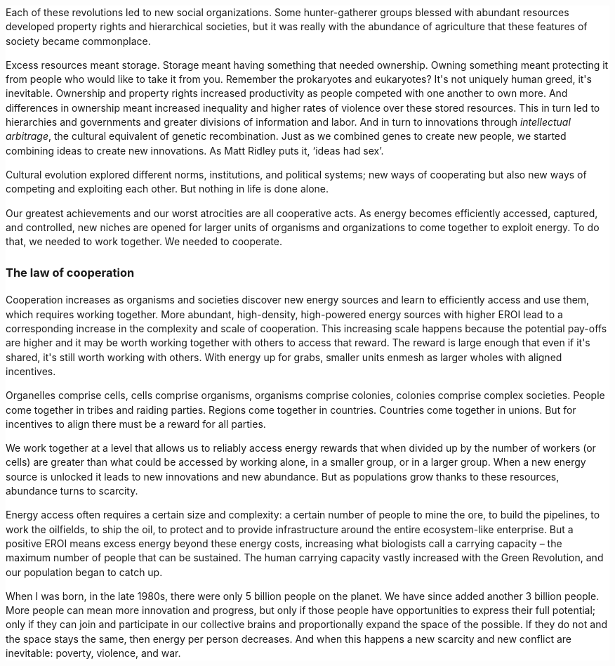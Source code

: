 Each of these revolutions led to new social organizations. Some hunter-gatherer groups blessed with abundant resources developed property rights and hierarchical societies, but it was really with the abundance of agriculture that these features of society became commonplace.

Excess resources meant storage. Storage meant having something that needed ownership. Owning something meant protecting it from people who would like to take it from you. Remember the prokaryotes and eukaryotes? It's not uniquely human greed, it's inevitable. Ownership and property rights increased productivity as people competed with one another to own more. And differences in ownership meant increased inequality and higher rates of violence over these stored resources. This in turn led to hierarchies and governments and greater divisions of information and labor. And in turn to innovations through _intellectual arbitrage_, the cultural equivalent of genetic recombination. Just as we combined genes to create new people, we started combining ideas to create new innovations. As Matt Ridley puts it, ‘ideas had sex’.

Cultural evolution explored different norms, institutions, and political systems; new ways of cooperating but also new ways of competing and exploiting each other. But nothing in life is done alone.

Our greatest achievements and our worst atrocities are all cooperative acts. As energy becomes efficiently accessed, captured, and controlled, new niches are opened for larger units of organisms and organizations to come together to exploit energy. To do that, we needed to work together. We needed to cooperate.

### The law of cooperation

Cooperation increases as organisms and societies discover new energy sources and learn to efficiently access and use them, which requires working together. More abundant, high-density, high-powered energy sources with higher EROI lead to a corresponding increase in the complexity and scale of cooperation. This increasing scale happens because the potential pay-offs are higher and it may be worth working together with others to access that reward. The reward is large enough that even if it's shared, it's still worth working with others. With energy up for grabs, smaller units enmesh as larger wholes with aligned incentives.

Organelles comprise cells, cells comprise organisms, organisms comprise colonies, colonies comprise complex societies. People come together in tribes and raiding parties. Regions come together in countries. Countries come together in unions. But for incentives to align there must be a reward for all parties.

We work together at a level that allows us to reliably access energy rewards that when divided up by the number of workers (or cells) are greater than what could be accessed by working alone, in a smaller group, or in a larger group. When a new energy source is unlocked it leads to new innovations and new abundance. But as populations grow thanks to these resources, abundance turns to scarcity.

Energy access often requires a certain size and complexity: a certain number of people to mine the ore, to build the pipelines, to work the oilfields, to ship the oil, to protect and to provide infrastructure around the entire ecosystem-like enterprise. But a positive EROI means excess energy beyond these energy costs, increasing what biologists call a carrying capacity – the maximum number of people that can be sustained. The human carrying capacity vastly increased with the Green Revolution, and our population began to catch up.

When I was born, in the late 1980s, there were only 5 billion people on the planet. We have since added another 3 billion people. More people can mean more innovation and progress, but only if those people have opportunities to express their full potential; only if they can join and participate in our collective brains and proportionally expand the space of the possible. If they do not and the space stays the same, then energy per person decreases. And when this happens a new scarcity and new conflict are inevitable: poverty, violence, and war.
